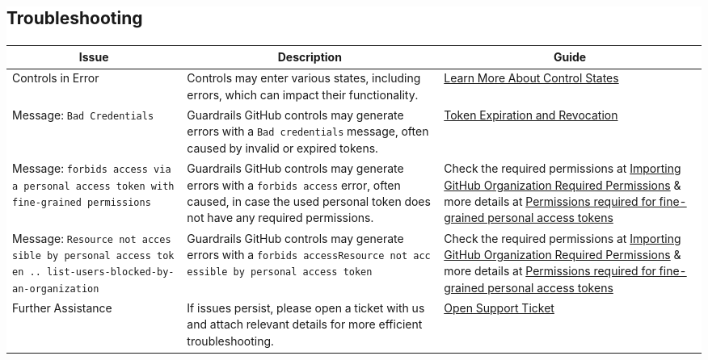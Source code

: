 ## Troubleshooting

| **Issue**                | **Description**                                                                                                                      | **Guide**                                                                                                                                |
|--------------------------|--------------------------------------------------------------------------------------------------------------------------------------|------------------------------------------------------------------------------------------------------------------------------------------|
| Controls in Error    | Controls may enter various states, including errors, which can impact their functionality.                                           | [Learn More About Control States](/guardrails/docs/concepts/controls#control-state)                                                     |
| Message: `Bad Credentials`  | Guardrails GitHub controls may generate errors with a `Bad credentials` message, often caused by invalid or expired tokens.                                | [Token Expiration and Revocation](https://docs.github.com/en/authentication/keeping-your-account-and-data-secure/token-expiration-and-revocation) |
| Message: `forbids access via a personal access token with fine-grained permissions`  | Guardrails GitHub controls may generate errors with a `forbids access` error, often caused, in case the used personal token does not have any required permissions.                                | Check the required permissions at [Importing GitHub Organization Required Permissions](#required-permissions) & more details at [Permissions required for fine-grained personal access tokens](https://docs.github.com/en/rest/authentication/permissions-required-for-fine-grained-personal-access-tokens?apiVersion=2022-11-28) |
| Message: `Resource not accessible by personal access token .. list-users-blocked-by-an-organization`  | Guardrails GitHub controls may generate errors with a `forbids accessResource not accessible by personal access token`                            | Check the required permissions at [Importing GitHub Organization Required Permissions](#required-permissions) & more details at [Permissions required for fine-grained personal access tokens](https://docs.github.com/en/rest/authentication/permissions-required-for-fine-grained-personal-access-tokens?apiVersion=2022-11-28) |
| Further Assistance   | If issues persist, please open a ticket with us and attach relevant details for more efficient troubleshooting.                      | [Open Support Ticket](https://support.turbot.com)                                                                                       |
